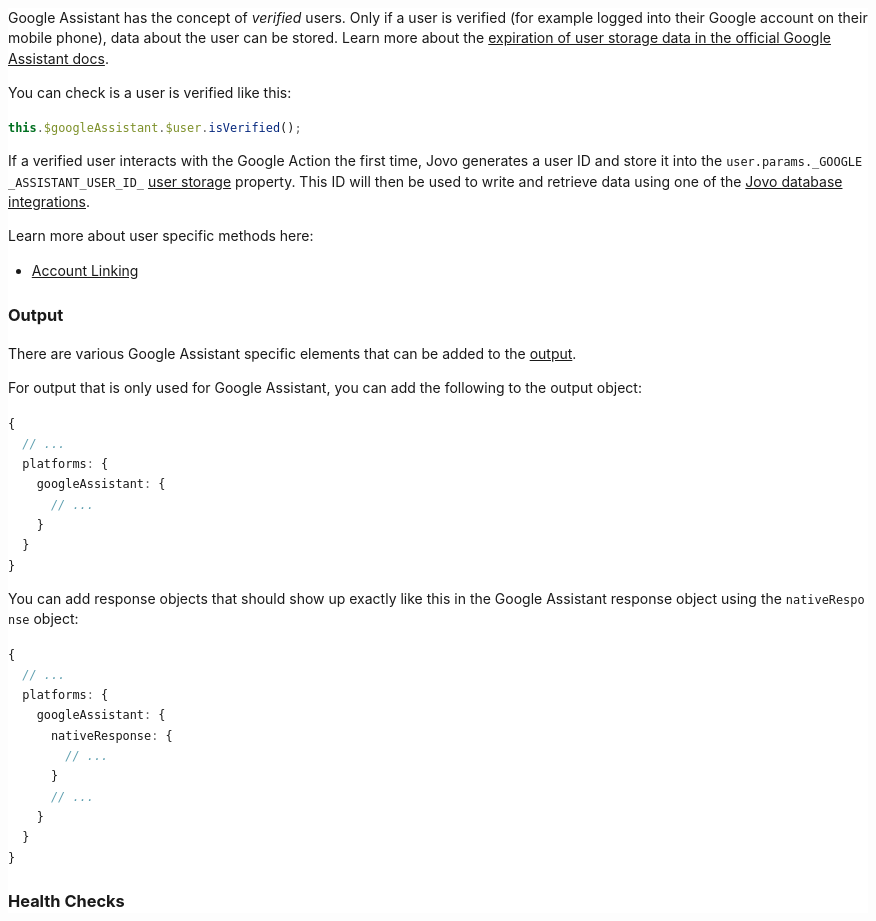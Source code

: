 Google Assistant has the concept of _verified_ users. Only if a user is verified (for example logged into their Google account on their mobile phone), data about the user can be stored. Learn more about the [expiration of user storage data in the official Google Assistant docs](https://developers.google.com/assistant/conversational/storage-user#expiration_of_user_storage_data).

You can check is a user is verified like this:

```typescript
this.$googleAssistant.$user.isVerified();
```

If a verified user interacts with the Google Action the first time, Jovo generates a user ID and store it into the `user.params._GOOGLE_ASSISTANT_USER_ID_` [user storage](https://developers.google.com/assistant/conversational/storage-user?hl=en) property. This ID will then be used to write and retrieve data using one of the [Jovo database integrations](https://www.jovo.tech/docs/databases).

Learn more about user specific methods here:

- [Account Linking](https://www.jovo.tech/marketplace/platform-googleassistant/account-linking)

### Output

There are various Google Assistant specific elements that can be added to the [output](https://www.jovo.tech/docs/output).

For output that is only used for Google Assistant, you can add the following to the output object:

```typescript
{
  // ...
  platforms: {
    googleAssistant: {
      // ...
    }
  }
}
```

You can add response objects that should show up exactly like this in the Google Assistant response object using the `nativeResponse` object:

```typescript
{
  // ...
  platforms: {
    googleAssistant: {
      nativeResponse: {
        // ...
      }
      // ...
    }
  }
}
```

### Health Checks
